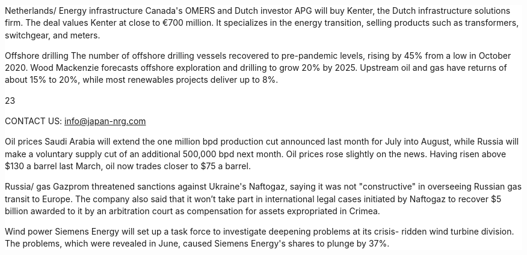 Netherlands/ Energy infrastructure
Canada's OMERS and Dutch investor APG will buy Kenter, the Dutch infrastructure
solutions firm. The deal values Kenter at close to €700 million. It specializes in the
energy transition, selling products such as transformers, switchgear, and meters.

Offshore drilling
The number of offshore drilling vessels recovered to pre-pandemic levels, rising by
45% from a low in October 2020. Wood Mackenzie forecasts offshore exploration and
drilling to grow 20% by 2025. Upstream oil and gas have returns of about 15% to
20%, while most renewables projects deliver up to 8%.






23


CONTACT  US: info@japan-nrg.com

Oil prices
Saudi Arabia will extend the one million bpd production cut announced last month for
July into August, while Russia will make a voluntary supply cut of an additional
500,000 bpd next month. Oil prices rose slightly on the news. Having risen above
$130 a barrel last March, oil now trades closer to $75 a barrel.

Russia/ gas
Gazprom threatened sanctions against Ukraine's Naftogaz, saying it was not
"constructive" in overseeing Russian gas transit to Europe. The company also said
that it won’t take part in international legal cases initiated by Naftogaz to recover $5
billion awarded to it by an arbitration court as compensation for assets expropriated in
Crimea.

Wind power
Siemens Energy will set up a task force to investigate deepening problems at its crisis-
ridden wind turbine division. The problems, which were revealed in June, caused
Siemens Energy's shares to plunge by 37%.
































